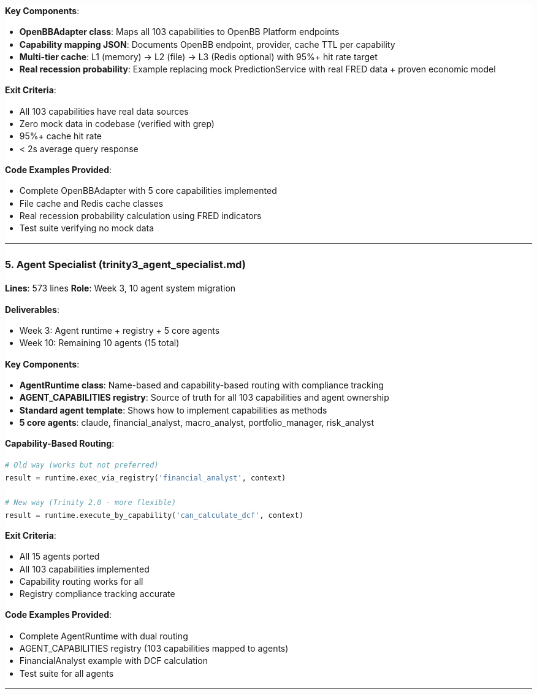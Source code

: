 **Key Components**:
- **OpenBBAdapter class**: Maps all 103 capabilities to OpenBB Platform endpoints
- **Capability mapping JSON**: Documents OpenBB endpoint, provider, cache TTL per capability
- **Multi-tier cache**: L1 (memory) → L2 (file) → L3 (Redis optional) with 95%+ hit rate target
- **Real recession probability**: Example replacing mock PredictionService with real FRED data + proven economic model

**Exit Criteria**:
- All 103 capabilities have real data sources
- Zero mock data in codebase (verified with grep)
- 95%+ cache hit rate
- < 2s average query response

**Code Examples Provided**:
- Complete OpenBBAdapter with 5 core capabilities implemented
- File cache and Redis cache classes
- Real recession probability calculation using FRED indicators
- Test suite verifying no mock data

---

### 5. **Agent Specialist** (trinity3_agent_specialist.md)
**Lines**: 573 lines
**Role**: Week 3, 10 agent system migration

**Deliverables**:
- Week 3: Agent runtime + registry + 5 core agents
- Week 10: Remaining 10 agents (15 total)

**Key Components**:
- **AgentRuntime class**: Name-based and capability-based routing with compliance tracking
- **AGENT_CAPABILITIES registry**: Source of truth for all 103 capabilities and agent ownership
- **Standard agent template**: Shows how to implement capabilities as methods
- **5 core agents**: claude, financial_analyst, macro_analyst, portfolio_manager, risk_analyst

**Capability-Based Routing**:
```python
# Old way (works but not preferred)
result = runtime.exec_via_registry('financial_analyst', context)

# New way (Trinity 2.0 - more flexible)
result = runtime.execute_by_capability('can_calculate_dcf', context)
```

**Exit Criteria**:
- All 15 agents ported
- All 103 capabilities implemented
- Capability routing works for all
- Registry compliance tracking accurate

**Code Examples Provided**:
- Complete AgentRuntime with dual routing
- AGENT_CAPABILITIES registry (103 capabilities mapped to agents)
- FinancialAnalyst example with DCF calculation
- Test suite for all agents

---